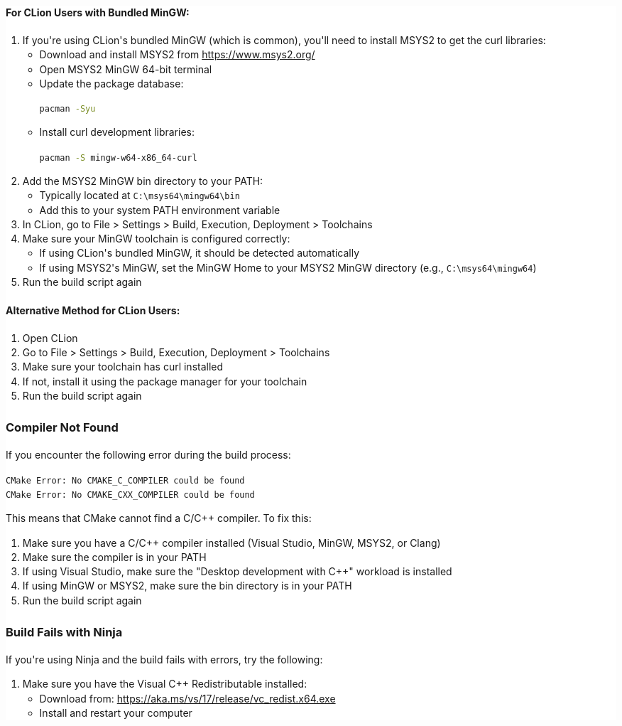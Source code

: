 #### For CLion Users with Bundled MinGW:
1. If you're using CLion's bundled MinGW (which is common), you'll need to install MSYS2 to get the curl libraries:
   - Download and install MSYS2 from https://www.msys2.org/
   - Open MSYS2 MinGW 64-bit terminal
   - Update the package database:
     ```bash
     pacman -Syu
     ```
   - Install curl development libraries:
     ```bash
     pacman -S mingw-w64-x86_64-curl
     ```
2. Add the MSYS2 MinGW bin directory to your PATH:
   - Typically located at `C:\msys64\mingw64\bin`
   - Add this to your system PATH environment variable
3. In CLion, go to File > Settings > Build, Execution, Deployment > Toolchains
4. Make sure your MinGW toolchain is configured correctly:
   - If using CLion's bundled MinGW, it should be detected automatically
   - If using MSYS2's MinGW, set the MinGW Home to your MSYS2 MinGW directory (e.g., `C:\msys64\mingw64`)
5. Run the build script again

#### Alternative Method for CLion Users:
1. Open CLion
2. Go to File > Settings > Build, Execution, Deployment > Toolchains
3. Make sure your toolchain has curl installed
4. If not, install it using the package manager for your toolchain
5. Run the build script again

### Compiler Not Found

If you encounter the following error during the build process:

```
CMake Error: No CMAKE_C_COMPILER could be found
CMake Error: No CMAKE_CXX_COMPILER could be found
```

This means that CMake cannot find a C/C++ compiler. To fix this:

1. Make sure you have a C/C++ compiler installed (Visual Studio, MinGW, MSYS2, or Clang)
2. Make sure the compiler is in your PATH
3. If using Visual Studio, make sure the "Desktop development with C++" workload is installed
4. If using MinGW or MSYS2, make sure the bin directory is in your PATH
5. Run the build script again

### Build Fails with Ninja

If you're using Ninja and the build fails with errors, try the following:

1. Make sure you have the Visual C++ Redistributable installed:
   - Download from: https://aka.ms/vs/17/release/vc_redist.x64.exe
   - Install and restart your computer
